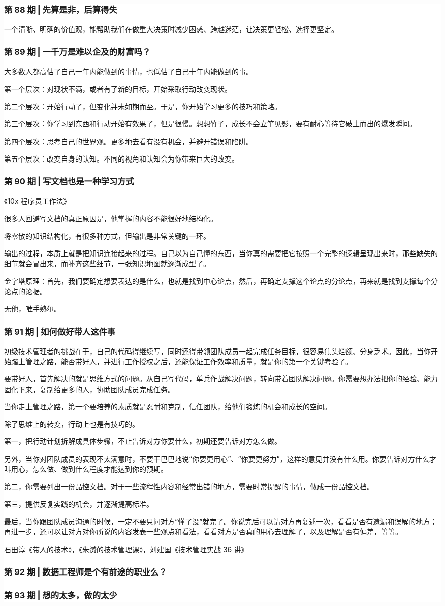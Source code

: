 ### 第 88 期 | 先算是非，后算得失

一个清晰、明确的价值观，能帮助我们在做重大决策时减少困惑、跨越迷茫，让决策更轻松、选择更坚定。

### 第 89 期 | 一千万是难以企及的财富吗？

大多数人都高估了自己一年内能做到的事情，也低估了自己十年内能做到的事。

第一个层次：对现状不满，或者有了新的目标，开始采取行动改变现状。

第二个层次：开始行动了，但变化并未如期而至。于是，你开始学习更多的技巧和策略。

第三个层次：你学习到东西和行动开始有效果了，但是很慢。想想竹子，成长不会立竿见影，要有耐心等待它破土而出的爆发瞬间。

第四个层次：思考自己的世界观。更多地去看有没有机会，并避开错误和陷阱。

第五个层次：改变自身的认知。不同的视角和认知会为你带来巨大的改变。

### 第 90 期 | 写文档也是一种学习方式

《10x 程序员工作法》

很多人回避写文档的真正原因是，他掌握的内容不能很好地结构化。

将零散的知识结构化，有很多种方式，但输出是非常关键的一环。

输出的过程，本质上就是把知识连接起来的过程。自己以为自己懂的东西，当你真的需要把它按照一个完整的逻辑呈现出来时，那些缺失的细节就会冒出来，而补齐这些细节，一张知识地图就逐渐成型了。

金字塔原理：首先，我们要确定想要表达的是什么，也就是找到中心论点，然后，再确定支撑这个论点的分论点，再来就是找到支撑每个分论点的论据。

无他，唯手熟尔。

### 第 91 期 | 如何做好带人这件事

初级技术管理者的挑战在于，自己的代码得继续写，同时还得带领团队成员一起完成任务目标，很容易焦头烂额、分身乏术。因此，当你开始踏上管理之路，能否带好人，并进行工作授权之后，还能保证工作效率和质量，就是你的第一个关键考验了。

要带好人，首先解决的就是思维方式的问题。从自己写代码，单兵作战解决问题，转向带着团队解决问题。你需要想办法把你的经验、能力固化下来，复制给更多的人，协助团队成员完成任务。

当你走上管理之路，第一个要培养的素质就是忍耐和克制，信任团队，给他们锻炼的机会和成长的空间。

除了思维上的转变，行动上也是有技巧的。

第一，把行动计划拆解成具体步骤，不止告诉对方你要什么，初期还要告诉对方怎么做。

另外，当你对团队成员的表现不太满意时，不要干巴巴地说“你要更用心”、“你要更努力”，这样的意见并没有什么用。你要告诉对方什么才叫用心，怎么做、做到什么程度才能达到你的预期。

第二，你需要列出一份品控文档。对于一些流程性内容和经常出错的地方，需要时常提醒的事情，做成一份品控文档。

第三，提供反复实践的机会，并逐渐提高标准。

最后，当你跟团队成员沟通的时候，一定不要只问对方“懂了没”就完了。你说完后可以请对方再复述一次，看看是否有遗漏和误解的地方；再进一步，还可以让对方对你所说的内容发表一些观点和看法，看看对方是否真的用心去理解了，以及理解是否有偏差，等等。

石田淳《带人的技术》，《朱赟的技术管理课》，刘建国《技术管理实战 36 讲》

### 第 92 期 | 数据工程师是个有前途的职业么？

### 第 93 期 | 想的太多，做的太少
